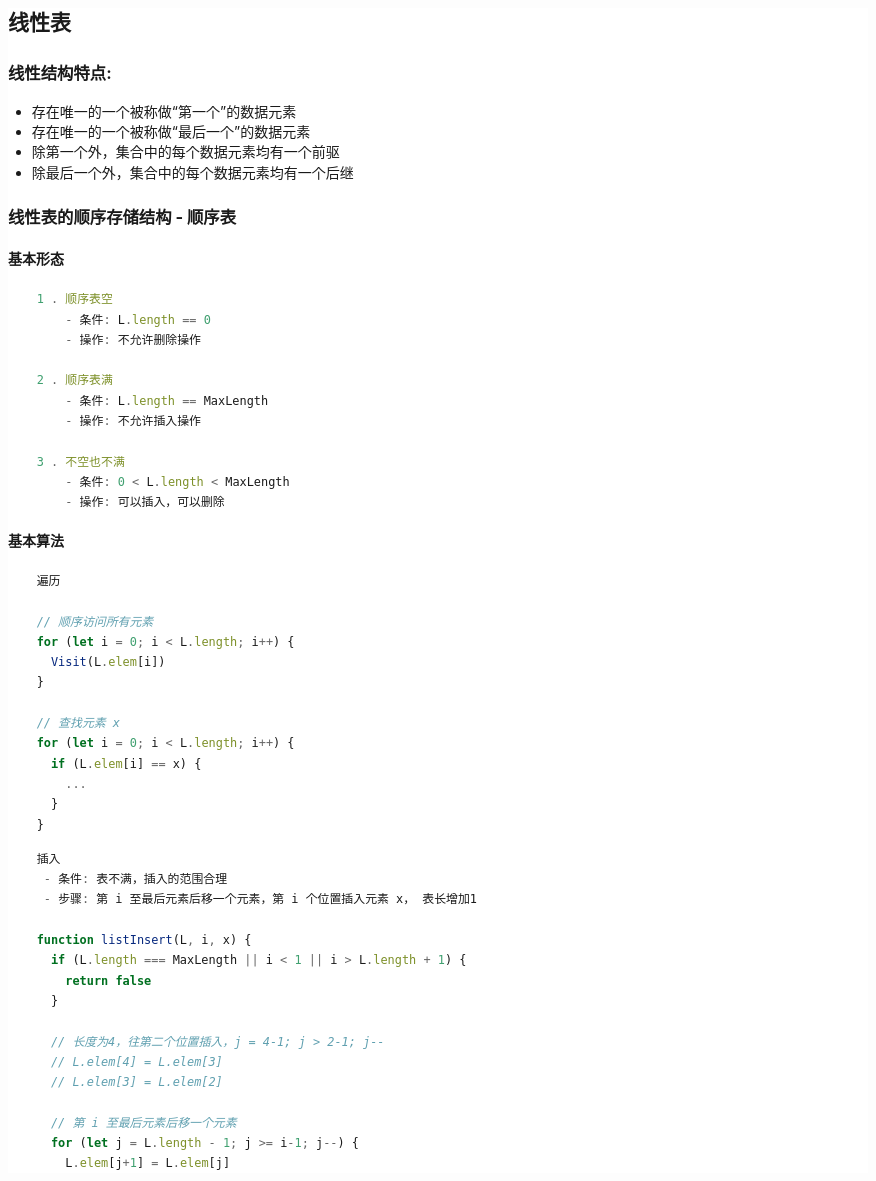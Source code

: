 ## 线性表

### 线性结构特点: 

<ul>
  <li>存在唯一的一个被称做“第一个”的数据元素</li>
  <li>存在唯一的一个被称做“最后一个”的数据元素</li>
  <li>除第一个外，集合中的每个数据元素均有一个前驱</li>
  <li>除最后一个外，集合中的每个数据元素均有一个后继</li>
</ul>

### 线性表的顺序存储结构 - 顺序表

#### 基本形态

```javascript
    1 . 顺序表空
        - 条件: L.length == 0
        - 操作: 不允许删除操作

    2 . 顺序表满
        - 条件: L.length == MaxLength
        - 操作: 不允许插入操作

    3 . 不空也不满
        - 条件: 0 < L.length < MaxLength
        - 操作: 可以插入，可以删除

```

#### 基本算法
```javascript
    遍历
    
    // 顺序访问所有元素
    for (let i = 0; i < L.length; i++) {
      Visit(L.elem[i])
    }

    // 查找元素 x
    for (let i = 0; i < L.length; i++) {
      if (L.elem[i] == x) {
        ...
      }
    }

```
```javascript
    插入
     - 条件: 表不满，插入的范围合理
     - 步骤: 第 i 至最后元素后移一个元素，第 i 个位置插入元素 x， 表长增加1

    function listInsert(L, i, x) {
      if (L.length === MaxLength || i < 1 || i > L.length + 1) {
        return false
      } 

      // 长度为4，往第二个位置插入，j = 4-1; j > 2-1; j--
      // L.elem[4] = L.elem[3]
      // L.elem[3] = L.elem[2]

      // 第 i 至最后元素后移一个元素  
      for (let j = L.length - 1; j >= i-1; j--) {  
        L.elem[j+1] = L.elem[j]
```